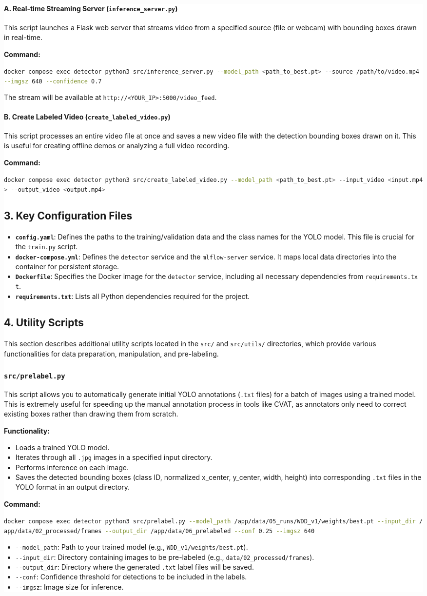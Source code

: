 #### A. Real-time Streaming Server (`inference_server.py`)

This script launches a Flask web server that streams video from a specified source (file or webcam) with bounding boxes drawn in real-time.

**Command:**
```bash
docker compose exec detector python3 src/inference_server.py --model_path <path_to_best.pt> --source /path/to/video.mp4 --imgsz 640 --confidence 0.7
```
The stream will be available at `http://<YOUR_IP>:5000/video_feed`.

#### B. Create Labeled Video (`create_labeled_video.py`)

This script processes an entire video file at once and saves a new video file with the detection bounding boxes drawn on it. This is useful for creating offline demos or analyzing a full video recording.

**Command:**
```bash
docker compose exec detector python3 src/create_labeled_video.py --model_path <path_to_best.pt> --input_video <input.mp4> --output_video <output.mp4>
```

## 3. Key Configuration Files

-   **`config.yaml`**: Defines the paths to the training/validation data and the class names for the YOLO model. This file is crucial for the `train.py` script.
-   **`docker-compose.yml`**: Defines the `detector` service and the `mlflow-server` service. It maps local data directories into the container for persistent storage.
-   **`Dockerfile`**: Specifies the Docker image for the `detector` service, including all necessary dependencies from `requirements.txt`.
-   **`requirements.txt`**: Lists all Python dependencies required for the project.

## 4. Utility Scripts

This section describes additional utility scripts located in the `src/` and `src/utils/` directories, which provide various functionalities for data preparation, manipulation, and pre-labeling.

### `src/prelabel.py`

This script allows you to automatically generate initial YOLO annotations (`.txt` files) for a batch of images using a trained model. This is extremely useful for speeding up the manual annotation process in tools like CVAT, as annotators only need to correct existing boxes rather than drawing them from scratch.

**Functionality:**
-   Loads a trained YOLO model.
-   Iterates through all `.jpg` images in a specified input directory.
-   Performs inference on each image.
-   Saves the detected bounding boxes (class ID, normalized x_center, y_center, width, height) into corresponding `.txt` files in the YOLO format in an output directory.

**Command:**
```bash
docker compose exec detector python3 src/prelabel.py --model_path /app/data/05_runs/WDD_v1/weights/best.pt --input_dir /app/data/02_processed/frames --output_dir /app/data/06_prelabeled --conf 0.25 --imgsz 640
```
*   `--model_path`: Path to your trained model (e.g., `WDD_v1/weights/best.pt`).
*   `--input_dir`: Directory containing images to be pre-labeled (e.g., `data/02_processed/frames`).
*   `--output_dir`: Directory where the generated `.txt` label files will be saved.
*   `--conf`: Confidence threshold for detections to be included in the labels.
*   `--imgsz`: Image size for inference.
